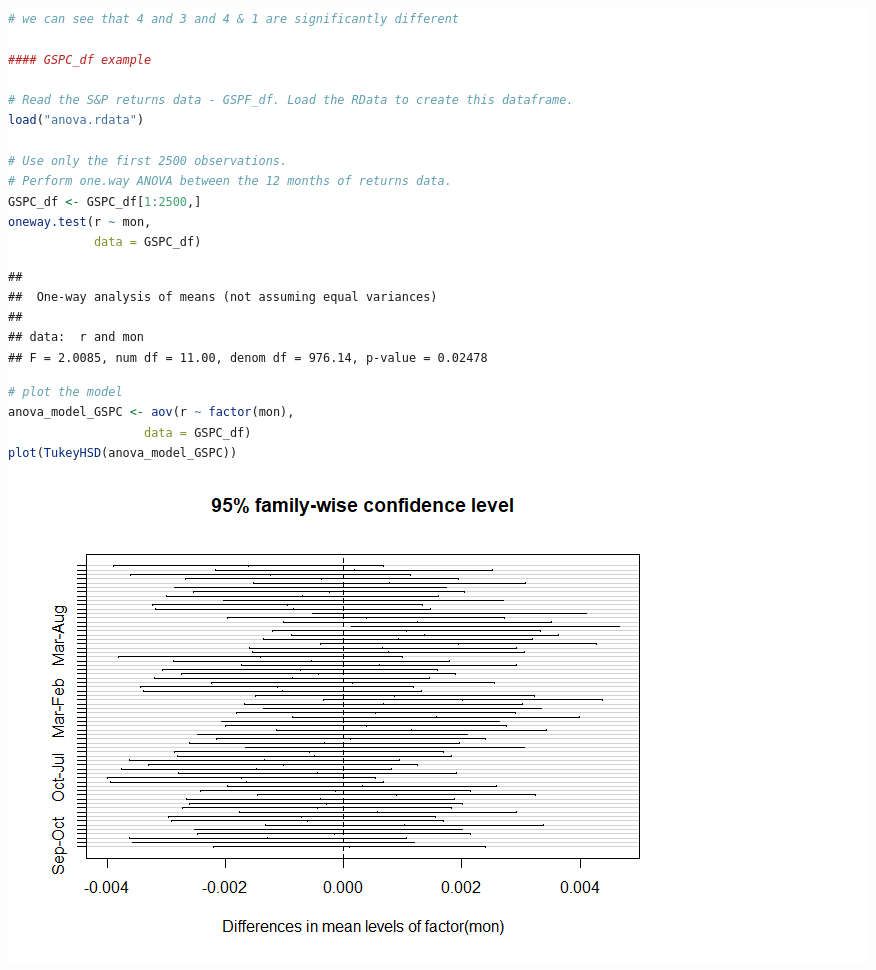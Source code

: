 ``` r
# we can see that 4 and 3 and 4 & 1 are significantly different

#### GSPC_df example

# Read the S&P returns data - GSPF_df. Load the RData to create this dataframe. 
load("anova.rdata")

# Use only the first 2500 observations. 
# Perform one.way ANOVA between the 12 months of returns data.
GSPC_df <- GSPC_df[1:2500,]
oneway.test(r ~ mon,
            data = GSPC_df)
```

    ## 
    ##  One-way analysis of means (not assuming equal variances)
    ## 
    ## data:  r and mon
    ## F = 2.0085, num df = 11.00, denom df = 976.14, p-value = 0.02478

``` r
# plot the model
anova_model_GSPC <- aov(r ~ factor(mon),
                   data = GSPC_df)
plot(TukeyHSD(anova_model_GSPC))
```

![](InClass_Activity_ANOVA_n_Regression_files/figure-gfm/Q9.%20ANOVA_on_S&P_returns_data-4.png)
